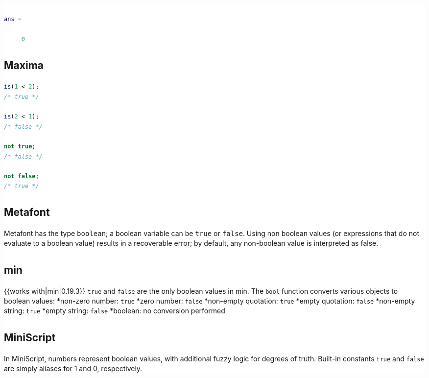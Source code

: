 ```matlab

ans =

     0
```



## Maxima


```maxima
is(1 < 2);
/* true */

is(2 < 1);
/* false */

not true;
/* false */

not false;
/* true */
```



## Metafont

Metafont has the type <tt>boolean</tt>; a boolean variable can be <tt>true</tt> or <tt>false</tt>.
Using non boolean values (or expressions that do not evaluate to a boolean value) results in a recoverable error; by default, any non-boolean value is interpreted as false.


## min

{{works with|min|0.19.3}}
<code>true</code> and <code>false</code> are the only boolean values in min. The <code>bool</code> function converts various objects to boolean values:
*non-zero number: <code>true</code>
*zero number: <code>false</code>
*non-empty quotation: <code>true</code>
*empty quotation: <code>false</code>
*non-empty string: <code>true</code>
*empty string: <code>false</code>
*boolean: no conversion performed


## MiniScript

In MiniScript, numbers represent boolean values, with additional fuzzy logic for degrees of truth.  Built-in constants `true` and `false` are simply aliases for 1 and 0, respectively.

